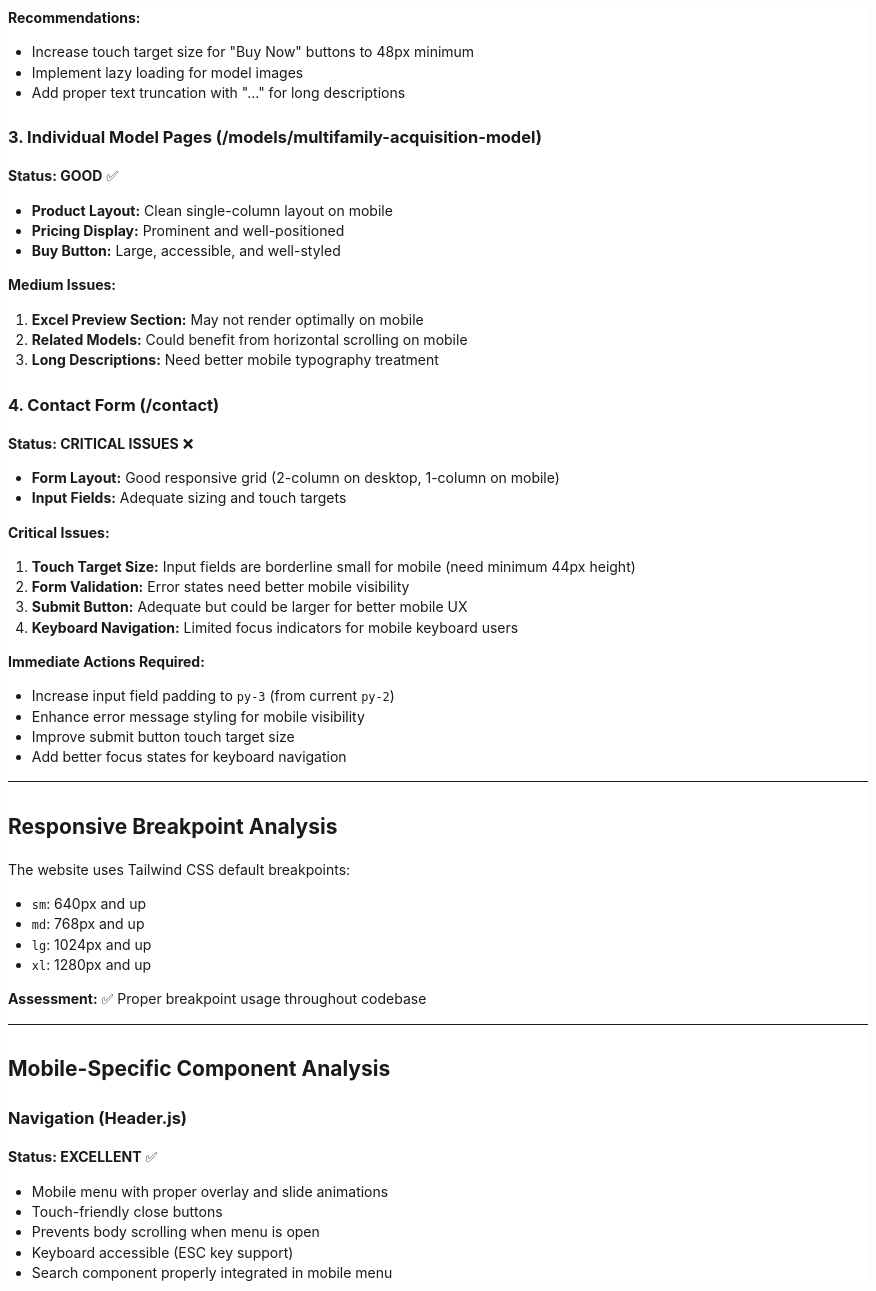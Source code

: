 **Recommendations:**
- Increase touch target size for "Buy Now" buttons to 48px minimum
- Implement lazy loading for model images
- Add proper text truncation with "..." for long descriptions

### 3. Individual Model Pages (/models/multifamily-acquisition-model)
**Status: GOOD** ✅
- **Product Layout:** Clean single-column layout on mobile
- **Pricing Display:** Prominent and well-positioned
- **Buy Button:** Large, accessible, and well-styled

**Medium Issues:**
1. **Excel Preview Section:** May not render optimally on mobile
2. **Related Models:** Could benefit from horizontal scrolling on mobile
3. **Long Descriptions:** Need better mobile typography treatment

### 4. Contact Form (/contact)
**Status: CRITICAL ISSUES** ❌
- **Form Layout:** Good responsive grid (2-column on desktop, 1-column on mobile)
- **Input Fields:** Adequate sizing and touch targets

**Critical Issues:**
1. **Touch Target Size:** Input fields are borderline small for mobile (need minimum 44px height)
2. **Form Validation:** Error states need better mobile visibility
3. **Submit Button:** Adequate but could be larger for better mobile UX
4. **Keyboard Navigation:** Limited focus indicators for mobile keyboard users

**Immediate Actions Required:**
- Increase input field padding to `py-3` (from current `py-2`)
- Enhance error message styling for mobile visibility
- Improve submit button touch target size
- Add better focus states for keyboard navigation

---

## Responsive Breakpoint Analysis

The website uses Tailwind CSS default breakpoints:
- `sm`: 640px and up
- `md`: 768px and up  
- `lg`: 1024px and up
- `xl`: 1280px and up

**Assessment:** ✅ Proper breakpoint usage throughout codebase

---

## Mobile-Specific Component Analysis

### Navigation (Header.js)
**Status: EXCELLENT** ✅
- Mobile menu with proper overlay and slide animations
- Touch-friendly close buttons
- Prevents body scrolling when menu is open
- Keyboard accessible (ESC key support)
- Search component properly integrated in mobile menu
